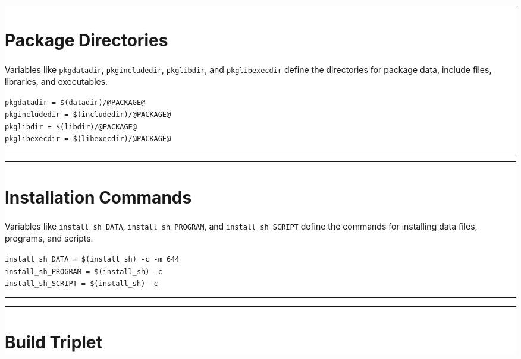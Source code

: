 
</SwmSnippet>

<SwmSnippet path="/src/machine/debugueur/Makefile.in" line="92">

---

# Package Directories

Variables like <SwmToken path="src/machine/debugueur/Makefile.in" pos="92:0:0" line-data="pkgdatadir = $(datadir)/@PACKAGE@">`pkgdatadir`</SwmToken>, <SwmToken path="src/machine/debugueur/Makefile.in" pos="93:0:0" line-data="pkgincludedir = $(includedir)/@PACKAGE@">`pkgincludedir`</SwmToken>, <SwmToken path="src/machine/debugueur/Makefile.in" pos="94:0:0" line-data="pkglibdir = $(libdir)/@PACKAGE@">`pkglibdir`</SwmToken>, and <SwmToken path="src/machine/debugueur/Makefile.in" pos="95:0:0" line-data="pkglibexecdir = $(libexecdir)/@PACKAGE@">`pkglibexecdir`</SwmToken> define the directories for package data, include files, libraries, and executables.

```in
pkgdatadir = $(datadir)/@PACKAGE@
pkgincludedir = $(includedir)/@PACKAGE@
pkglibdir = $(libdir)/@PACKAGE@
pkglibexecdir = $(libexecdir)/@PACKAGE@
```

---

</SwmSnippet>

<SwmSnippet path="/src/machine/debugueur/Makefile.in" line="97">

---

# Installation Commands

Variables like <SwmToken path="src/machine/debugueur/Makefile.in" pos="97:0:0" line-data="install_sh_DATA = $(install_sh) -c -m 644">`install_sh_DATA`</SwmToken>, <SwmToken path="src/machine/debugueur/Makefile.in" pos="98:0:0" line-data="install_sh_PROGRAM = $(install_sh) -c">`install_sh_PROGRAM`</SwmToken>, and <SwmToken path="src/machine/debugueur/Makefile.in" pos="99:0:0" line-data="install_sh_SCRIPT = $(install_sh) -c">`install_sh_SCRIPT`</SwmToken> define the commands for installing data files, programs, and scripts.

```in
install_sh_DATA = $(install_sh) -c -m 644
install_sh_PROGRAM = $(install_sh) -c
install_sh_SCRIPT = $(install_sh) -c
```

---

</SwmSnippet>

<SwmSnippet path="/src/machine/debugueur/Makefile.in" line="108">

---

# Build Triplet

